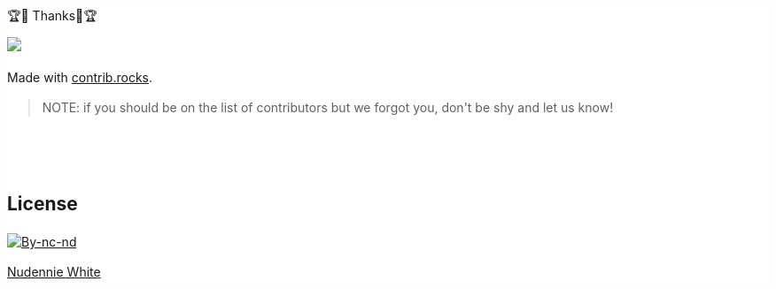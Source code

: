 
🏆🙏 Thanks🙏🏆

<a href="https://github.com/Tc2r1/DevInterview_Questions/graphs/contributors">
  <img src="https://contrib.rocks/image?repo=Tc2r1/DevInterview_Questions" />
</a>

Made with [contrib.rocks](https://contrib.rocks).

> NOTE: if you should be on the list of contributors but we forgot you, don't be shy and let us know!
</div> 
<br>
<br>

## License

[![By-nc-nd](https://licensebuttons.net/l/by-nc-nd/4.0/88x31.png)](http://creativecommons.org/licenses/by-nc-nd/4.0/)

[Nudennie White](https://www.linkedin.com/in/nudennie-w-99411075/)
